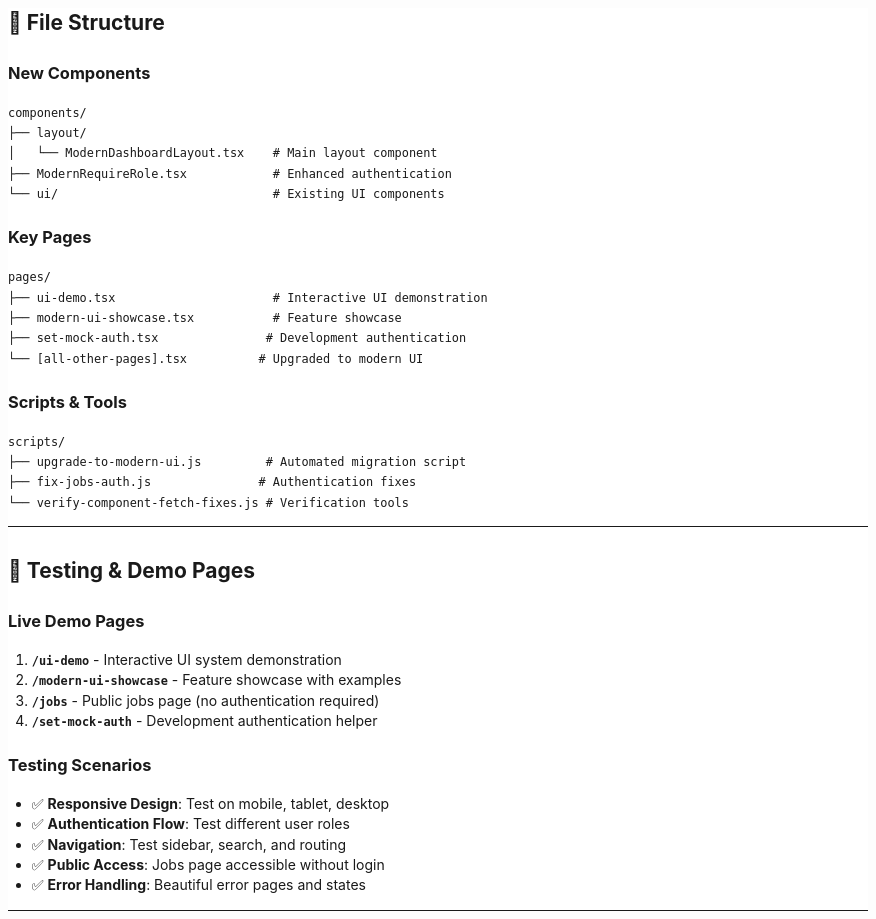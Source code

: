 
## 📂 **File Structure**

### **New Components**

```
components/
├── layout/
│   └── ModernDashboardLayout.tsx    # Main layout component
├── ModernRequireRole.tsx            # Enhanced authentication
└── ui/                              # Existing UI components
```

### **Key Pages**

```
pages/
├── ui-demo.tsx                      # Interactive UI demonstration
├── modern-ui-showcase.tsx           # Feature showcase
├── set-mock-auth.tsx               # Development authentication
└── [all-other-pages].tsx          # Upgraded to modern UI
```

### **Scripts & Tools**

```
scripts/
├── upgrade-to-modern-ui.js         # Automated migration script
├── fix-jobs-auth.js               # Authentication fixes
└── verify-component-fetch-fixes.js # Verification tools
```

---

## 🧪 **Testing & Demo Pages**

### **Live Demo Pages**

1. **`/ui-demo`** - Interactive UI system demonstration
2. **`/modern-ui-showcase`** - Feature showcase with examples
3. **`/jobs`** - Public jobs page (no authentication required)
4. **`/set-mock-auth`** - Development authentication helper

### **Testing Scenarios**

- ✅ **Responsive Design**: Test on mobile, tablet, desktop
- ✅ **Authentication Flow**: Test different user roles
- ✅ **Navigation**: Test sidebar, search, and routing
- ✅ **Public Access**: Jobs page accessible without login
- ✅ **Error Handling**: Beautiful error pages and states

---
